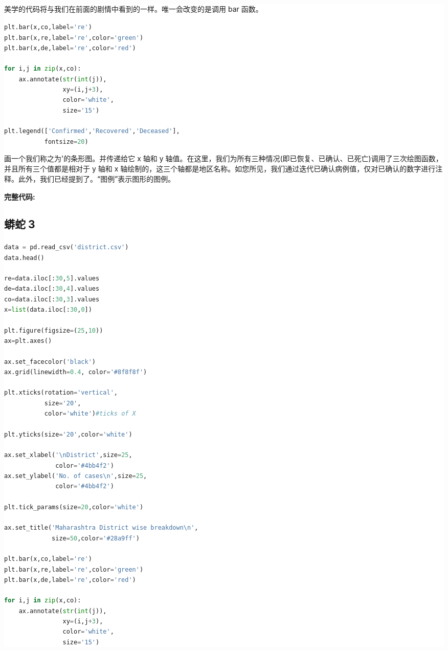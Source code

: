 美学的代码将与我们在前面的剧情中看到的一样。唯一会改变的是调用 bar 函数。

```py
plt.bar(x,co,label='re')
plt.bar(x,re,label='re',color='green')
plt.bar(x,de,label='re',color='red')

for i,j in zip(x,co):
    ax.annotate(str(int(j)),
                xy=(i,j+3),
                color='white',
                size='15')

plt.legend(['Confirmed','Recovered','Deceased'],
           fontsize=20)

```

画一个我们称之为'的条形图。并传递给它 x 轴和 y 轴值。在这里，我们为所有三种情况(即已恢复、已确认、已死亡)调用了三次绘图函数，并且所有三个值都是相对于 y 轴和 x 轴绘制的，这三个轴都是地区名称。如您所见，我们通过迭代已确认病例值，仅对已确认的数字进行注释。此外，我们已经提到了。“图例”表示图形的图例。

**完整代码:**

## 蟒蛇 3

```py
data = pd.read_csv('district.csv')
data.head()

re=data.iloc[:30,5].values
de=data.iloc[:30,4].values
co=data.iloc[:30,3].values
x=list(data.iloc[:30,0])

plt.figure(figsize=(25,10))
ax=plt.axes()

ax.set_facecolor('black')
ax.grid(linewidth=0.4, color='#8f8f8f')

plt.xticks(rotation='vertical',
           size='20',
           color='white')#ticks of X

plt.yticks(size='20',color='white')

ax.set_xlabel('\nDistrict',size=25,
              color='#4bb4f2')
ax.set_ylabel('No. of cases\n',size=25,
              color='#4bb4f2')

plt.tick_params(size=20,color='white')

ax.set_title('Maharashtra District wise breakdown\n',
             size=50,color='#28a9ff')

plt.bar(x,co,label='re')
plt.bar(x,re,label='re',color='green')
plt.bar(x,de,label='re',color='red')

for i,j in zip(x,co):
    ax.annotate(str(int(j)),
                xy=(i,j+3),
                color='white',
                size='15')
```